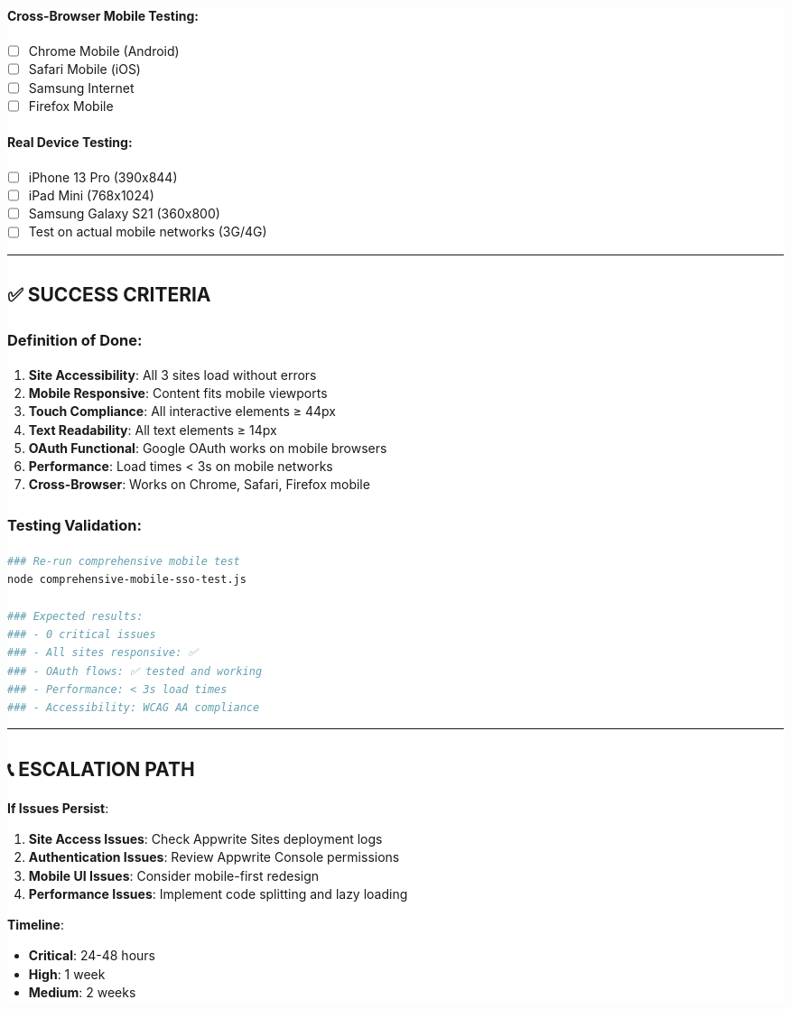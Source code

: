 #### **Cross-Browser Mobile Testing**:
- [ ] Chrome Mobile (Android)
- [ ] Safari Mobile (iOS)  
- [ ] Samsung Internet
- [ ] Firefox Mobile

#### **Real Device Testing**:
- [ ] iPhone 13 Pro (390x844)
- [ ] iPad Mini (768x1024)
- [ ] Samsung Galaxy S21 (360x800)
- [ ] Test on actual mobile networks (3G/4G)

---

## ✅ SUCCESS CRITERIA

### **Definition of Done**:
1. **Site Accessibility**: All 3 sites load without errors
2. **Mobile Responsive**: Content fits mobile viewports
3. **Touch Compliance**: All interactive elements ≥ 44px
4. **Text Readability**: All text elements ≥ 14px  
5. **OAuth Functional**: Google OAuth works on mobile browsers
6. **Performance**: Load times < 3s on mobile networks
7. **Cross-Browser**: Works on Chrome, Safari, Firefox mobile

### **Testing Validation**:
```bash
### Re-run comprehensive mobile test
node comprehensive-mobile-sso-test.js

### Expected results:
### - 0 critical issues
### - All sites responsive: ✅
### - OAuth flows: ✅ tested and working
### - Performance: < 3s load times
### - Accessibility: WCAG AA compliance
```

---

## 📞 ESCALATION PATH

**If Issues Persist**:
1. **Site Access Issues**: Check Appwrite Sites deployment logs
2. **Authentication Issues**: Review Appwrite Console permissions
3. **Mobile UI Issues**: Consider mobile-first redesign
4. **Performance Issues**: Implement code splitting and lazy loading

**Timeline**: 
- **Critical**: 24-48 hours
- **High**: 1 week  
- **Medium**: 2 weeks
